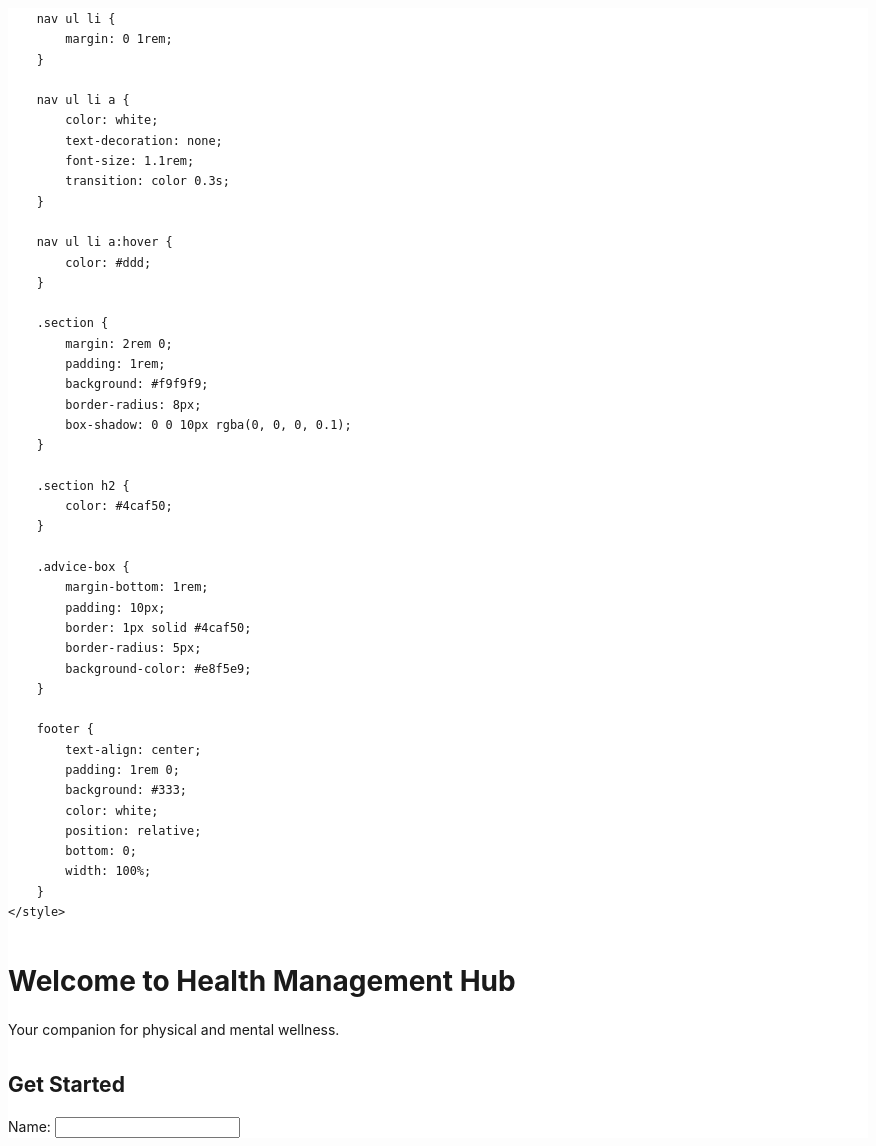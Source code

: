         nav ul li {
            margin: 0 1rem;
        }

        nav ul li a {
            color: white;
            text-decoration: none;
            font-size: 1.1rem;
            transition: color 0.3s;
        }

        nav ul li a:hover {
            color: #ddd;
        }

        .section {
            margin: 2rem 0;
            padding: 1rem;
            background: #f9f9f9;
            border-radius: 8px;
            box-shadow: 0 0 10px rgba(0, 0, 0, 0.1);
        }

        .section h2 {
            color: #4caf50;
        }

        .advice-box {
            margin-bottom: 1rem;
            padding: 10px;
            border: 1px solid #4caf50;
            border-radius: 5px;
            background-color: #e8f5e9;
        }

        footer {
            text-align: center;
            padding: 1rem 0;
            background: #333;
            color: white;
            position: relative;
            bottom: 0;
            width: 100%;
        }
    </style>
</head>
<body>
    <div class="background-image">
        <h1>Welcome to Health Management Hub</h1>
        <p>Your companion for physical and mental wellness.</p>
        <div class="registration-form" id="registration">
            <h2>Get Started</h2>
            <form id="regForm">
                <label for="name">Name:</label>
                <input type="text" id="name" name="name" required>
